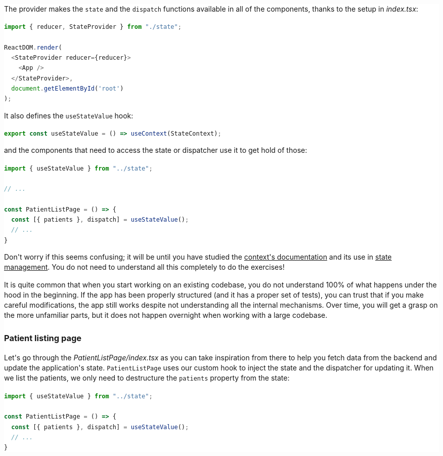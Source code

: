 The provider makes the `state` and the `dispatch` functions available in all of the components, thanks to the setup in *index.tsx*:

```js
import { reducer, StateProvider } from "./state";

ReactDOM.render(
  <StateProvider reducer={reducer}>
    <App />
  </StateProvider>, 
  document.getElementById('root')
);
```

It also defines the `useStateValue` hook:

```js
export const useStateValue = () => useContext(StateContext);
```

and the components that need to access the state or dispatcher use it to get hold of those:

```js
import { useStateValue } from "../state";

// ...

const PatientListPage = () => {
  const [{ patients }, dispatch] = useStateValue();
  // ...
}
```

Don't worry if this seems confusing; it will be until you have studied the [context's documentation](https://reactjs.org/docs/context.html)
and its use in [state management](https://medium.com/@seantheurgel/react-hooks-as-state-management-usecontext-useeffect-usereducer-a75472a862fe).
You do not need to understand all this completely to do the exercises!

It is quite common that when you start working on an existing codebase,
you do not understand 100% of what happens under the hood in the beginning.
If the app has been properly structured (and it has a proper set of tests),
you can trust that if you make careful modifications, the app still works despite not understanding all the internal mechanisms.
Over time, you will get a grasp on the more unfamiliar parts, but it does not happen overnight when working with a large codebase.

### Patient listing page

Let's go through the *PatientListPage/index.tsx* as you can take inspiration from there to help you fetch data from the backend and update the application's state.
`PatientListPage` uses our custom hook to inject the state and the dispatcher for updating it.
When we list the patients, we only need to destructure the `patients` property from the state:

```js
import { useStateValue } from "../state";

const PatientListPage = () => {
  const [{ patients }, dispatch] = useStateValue();
  // ...
}
```
